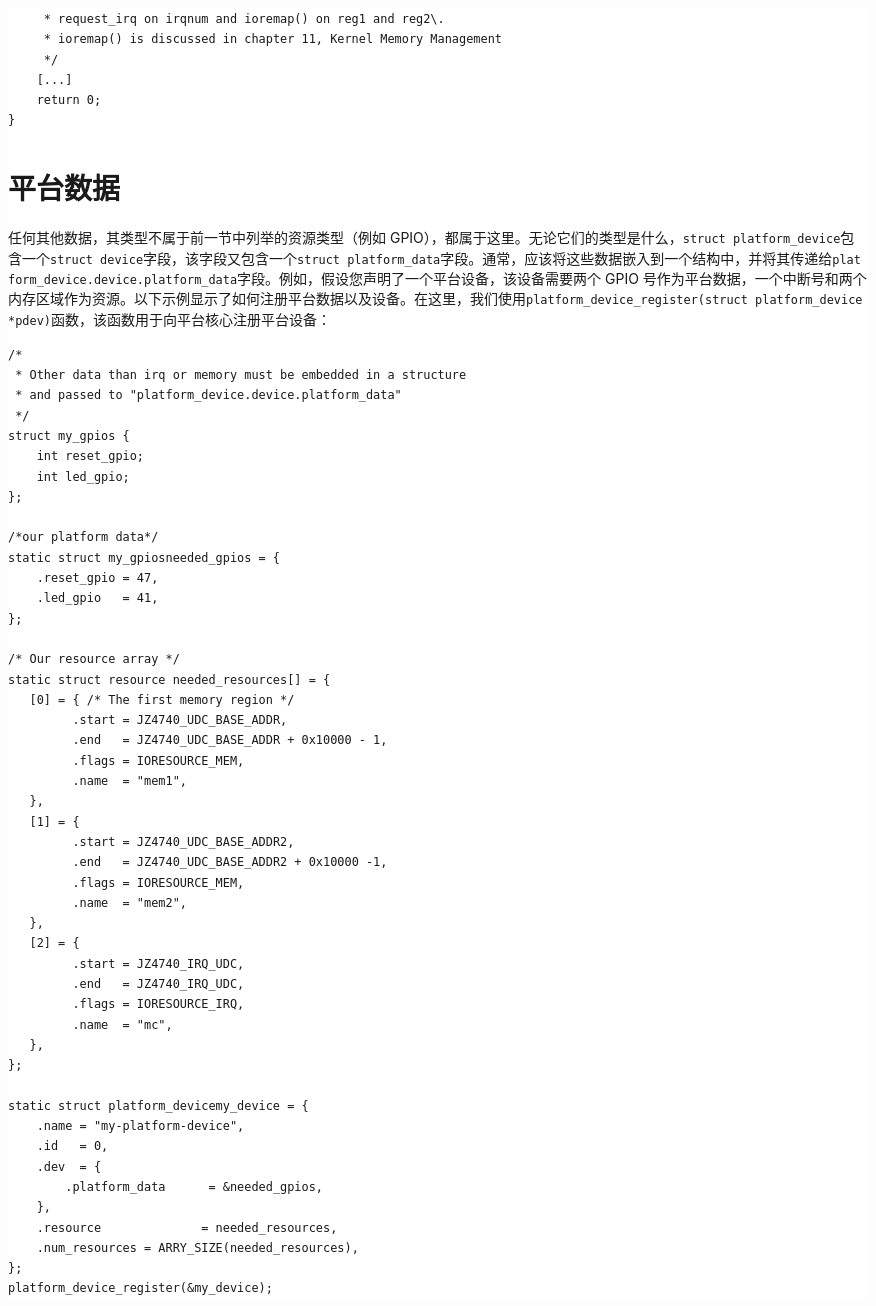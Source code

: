 ```
     * request_irq on irqnum and ioremap() on reg1 and reg2\. 
     * ioremap() is discussed in chapter 11, Kernel Memory Management  
     */ 
    [...] 
    return 0; 
} 
```

# 平台数据

任何其他数据，其类型不属于前一节中列举的资源类型（例如 GPIO），都属于这里。无论它们的类型是什么，`struct platform_device`包含一个`struct device`字段，该字段又包含一个`struct platform_data`字段。通常，应该将这些数据嵌入到一个结构中，并将其传递给`platform_device.device.platform_data`字段。例如，假设您声明了一个平台设备，该设备需要两个 GPIO 号作为平台数据，一个中断号和两个内存区域作为资源。以下示例显示了如何注册平台数据以及设备。在这里，我们使用`platform_device_register(struct platform_device *pdev)`函数，该函数用于向平台核心注册平台设备：

```
/* 
 * Other data than irq or memory must be embedded in a structure 
 * and passed to "platform_device.device.platform_data" 
 */ 
struct my_gpios { 
    int reset_gpio; 
    int led_gpio; 
}; 

/*our platform data*/ 
static struct my_gpiosneeded_gpios = { 
    .reset_gpio = 47, 
    .led_gpio   = 41, 
}; 

/* Our resource array */ 
static struct resource needed_resources[] = { 
   [0] = { /* The first memory region */ 
         .start = JZ4740_UDC_BASE_ADDR, 
         .end   = JZ4740_UDC_BASE_ADDR + 0x10000 - 1, 
         .flags = IORESOURCE_MEM, 
         .name  = "mem1", 
   }, 
   [1] = { 
         .start = JZ4740_UDC_BASE_ADDR2, 
         .end   = JZ4740_UDC_BASE_ADDR2 + 0x10000 -1, 
         .flags = IORESOURCE_MEM, 
         .name  = "mem2", 
   }, 
   [2] = { 
         .start = JZ4740_IRQ_UDC, 
         .end   = JZ4740_IRQ_UDC, 
         .flags = IORESOURCE_IRQ, 
         .name  = "mc", 
   }, 
}; 

static struct platform_devicemy_device = { 
    .name = "my-platform-device", 
    .id   = 0, 
    .dev  = { 
        .platform_data      = &needed_gpios, 
    }, 
    .resource              = needed_resources, 
    .num_resources = ARRY_SIZE(needed_resources), 
}; 
platform_device_register(&my_device); 
```